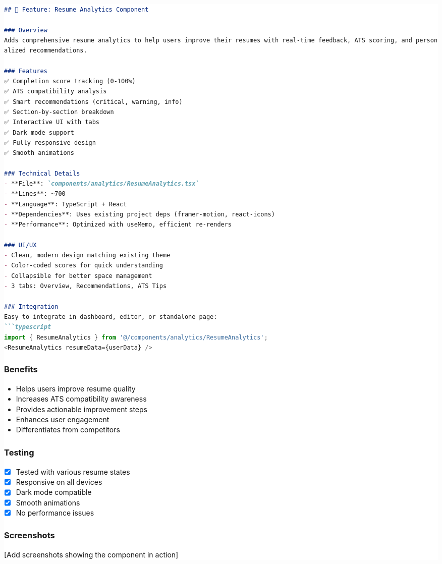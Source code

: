 ```markdown
## 🎯 Feature: Resume Analytics Component

### Overview
Adds comprehensive resume analytics to help users improve their resumes with real-time feedback, ATS scoring, and personalized recommendations.

### Features
✅ Completion score tracking (0-100%)
✅ ATS compatibility analysis
✅ Smart recommendations (critical, warning, info)
✅ Section-by-section breakdown
✅ Interactive UI with tabs
✅ Dark mode support
✅ Fully responsive design
✅ Smooth animations

### Technical Details
- **File**: `components/analytics/ResumeAnalytics.tsx`
- **Lines**: ~700
- **Language**: TypeScript + React
- **Dependencies**: Uses existing project deps (framer-motion, react-icons)
- **Performance**: Optimized with useMemo, efficient re-renders

### UI/UX
- Clean, modern design matching existing theme
- Color-coded scores for quick understanding
- Collapsible for better space management
- 3 tabs: Overview, Recommendations, ATS Tips

### Integration
Easy to integrate in dashboard, editor, or standalone page:
```typescript
import { ResumeAnalytics } from '@/components/analytics/ResumeAnalytics';
<ResumeAnalytics resumeData={userData} />
```

### Benefits
- Helps users improve resume quality
- Increases ATS compatibility awareness
- Provides actionable improvement steps
- Enhances user engagement
- Differentiates from competitors

### Testing
- [x] Tested with various resume states
- [x] Responsive on all devices
- [x] Dark mode compatible
- [x] Smooth animations
- [x] No performance issues

### Screenshots
[Add screenshots showing the component in action]
